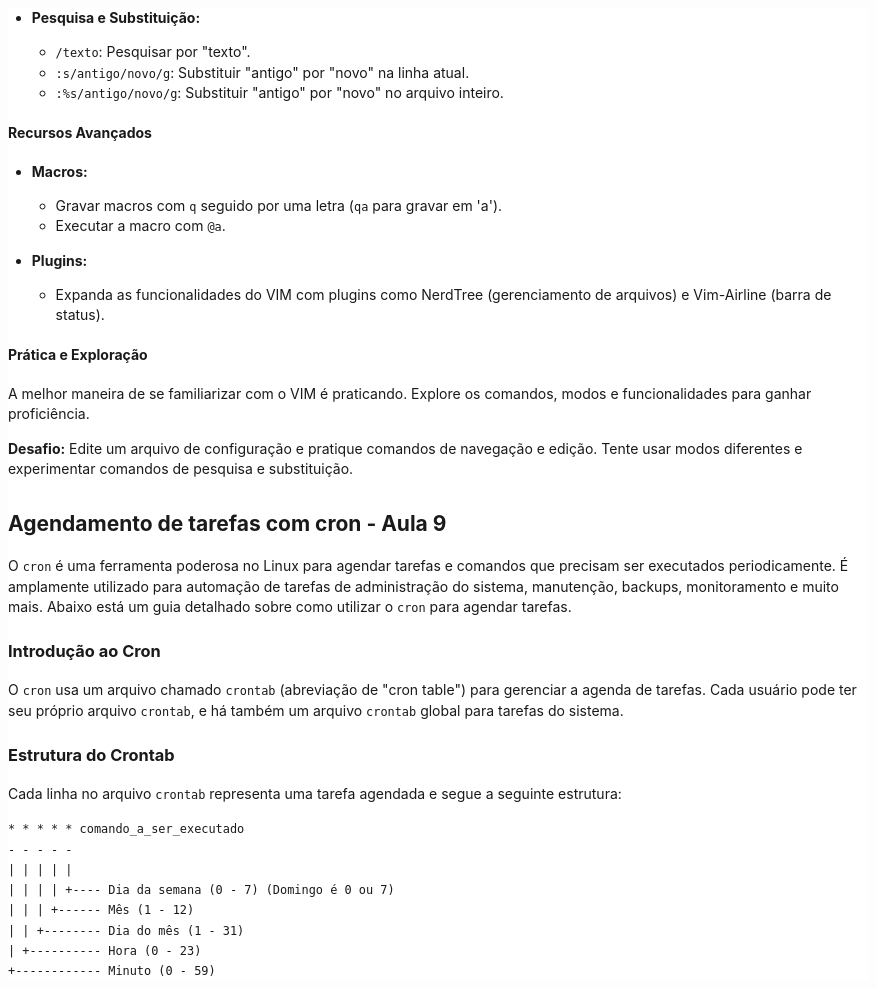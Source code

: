 -   **Pesquisa e Substituição:**
    
    -   `/texto`: Pesquisar por "texto".
    -   `:s/antigo/novo/g`: Substituir "antigo" por "novo" na linha atual.
    -   `:%s/antigo/novo/g`: Substituir "antigo" por "novo" no arquivo inteiro.

#### Recursos Avançados

-   **Macros:**
    
    -   Gravar macros com `q` seguido por uma letra (`qa` para gravar em 'a').
    -   Executar a macro com `@a`.
    
-   **Plugins:**
    
    -   Expanda as funcionalidades do VIM com plugins como NerdTree (gerenciamento de arquivos) e Vim-Airline (barra de status).

#### Prática e Exploração

A melhor maneira de se familiarizar com o VIM é praticando. Explore os comandos, modos e funcionalidades para ganhar proficiência.

**Desafio:** Edite um arquivo de configuração e pratique comandos de navegação e edição. Tente usar modos diferentes e experimentar comandos de pesquisa e substituição.

<div id='cron'/>

##  Agendamento de tarefas com cron - Aula 9

O `cron` é uma ferramenta poderosa no Linux para agendar tarefas e comandos que precisam ser executados periodicamente. É amplamente utilizado para automação de tarefas de administração do sistema, manutenção, backups, monitoramento e muito mais. Abaixo está um guia detalhado sobre como utilizar o `cron` para agendar tarefas.

### Introdução ao Cron

O `cron` usa um arquivo chamado `crontab` (abreviação de "cron table") para gerenciar a agenda de tarefas. Cada usuário pode ter seu próprio arquivo `crontab`, e há também um arquivo `crontab` global para tarefas do sistema.

### Estrutura do Crontab

Cada linha no arquivo `crontab` representa uma tarefa agendada e segue a seguinte estrutura:

```ssh
* * * * * comando_a_ser_executado
- - - - -
| | | | |
| | | | +---- Dia da semana (0 - 7) (Domingo é 0 ou 7)
| | | +------ Mês (1 - 12)
| | +-------- Dia do mês (1 - 31)
| +---------- Hora (0 - 23)
+------------ Minuto (0 - 59)
```
